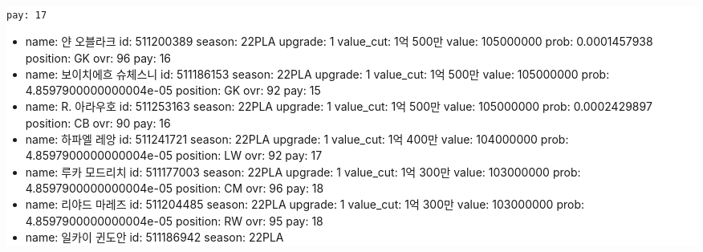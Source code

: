     pay: 17
  - name: 얀 오블라크
    id: 511200389
    season: 22PLA
    upgrade: 1
    value_cut: 1억 500만
    value: 105000000
    prob: 0.0001457938
    position: GK
    ovr: 96
    pay: 16
  - name: 보이치에흐 슈체스니
    id: 511186153
    season: 22PLA
    upgrade: 1
    value_cut: 1억 500만
    value: 105000000
    prob: 4.8597900000000004e-05
    position: GK
    ovr: 92
    pay: 15
  - name: R. 아라우호
    id: 511253163
    season: 22PLA
    upgrade: 1
    value_cut: 1억 500만
    value: 105000000
    prob: 0.0002429897
    position: CB
    ovr: 90
    pay: 16
  - name: 하파엘 레앙
    id: 511241721
    season: 22PLA
    upgrade: 1
    value_cut: 1억 400만
    value: 104000000
    prob: 4.8597900000000004e-05
    position: LW
    ovr: 92
    pay: 17
  - name: 루카 모드리치
    id: 511177003
    season: 22PLA
    upgrade: 1
    value_cut: 1억 300만
    value: 103000000
    prob: 4.8597900000000004e-05
    position: CM
    ovr: 96
    pay: 18
  - name: 리야드 마레즈
    id: 511204485
    season: 22PLA
    upgrade: 1
    value_cut: 1억 300만
    value: 103000000
    prob: 4.8597900000000004e-05
    position: RW
    ovr: 95
    pay: 18
  - name: 일카이 귄도안
    id: 511186942
    season: 22PLA